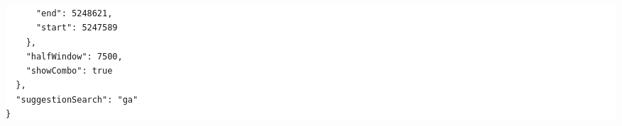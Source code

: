 ```
      "end": 5248621,
      "start": 5247589
    },
    "halfWindow": 7500,
    "showCombo": true
  },
  "suggestionSearch": "ga"
}
```
